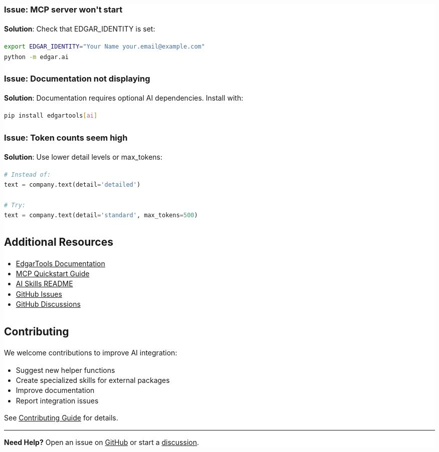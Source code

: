 ### Issue: MCP server won't start

**Solution**: Check that EDGAR_IDENTITY is set:
```bash
export EDGAR_IDENTITY="Your Name your.email@example.com"
python -m edgar.ai
```

### Issue: Documentation not displaying

**Solution**: Documentation requires optional AI dependencies. Install with:
```bash
pip install edgartools[ai]
```

### Issue: Token counts seem high

**Solution**: Use lower detail levels or max_tokens:
```python
# Instead of:
text = company.text(detail='detailed')

# Try:
text = company.text(detail='standard', max_tokens=500)
```

## Additional Resources

- [EdgarTools Documentation](https://edgartools.readthedocs.io/)
- [MCP Quickstart Guide](../edgar/ai/mcp/docs/MCP_QUICKSTART.md)
- [AI Skills README](../edgar/ai/skills/sec_analysis/readme.md)
- [GitHub Issues](https://github.com/dgunning/edgartools/issues)
- [GitHub Discussions](https://github.com/dgunning/edgartools/discussions)

## Contributing

We welcome contributions to improve AI integration:

- Suggest new helper functions
- Create specialized skills for external packages
- Improve documentation
- Report integration issues

See [Contributing Guide](../CONTRIBUTING.md) for details.

---

**Need Help?** Open an issue on [GitHub](https://github.com/dgunning/edgartools/issues) or start a [discussion](https://github.com/dgunning/edgartools/discussions).
